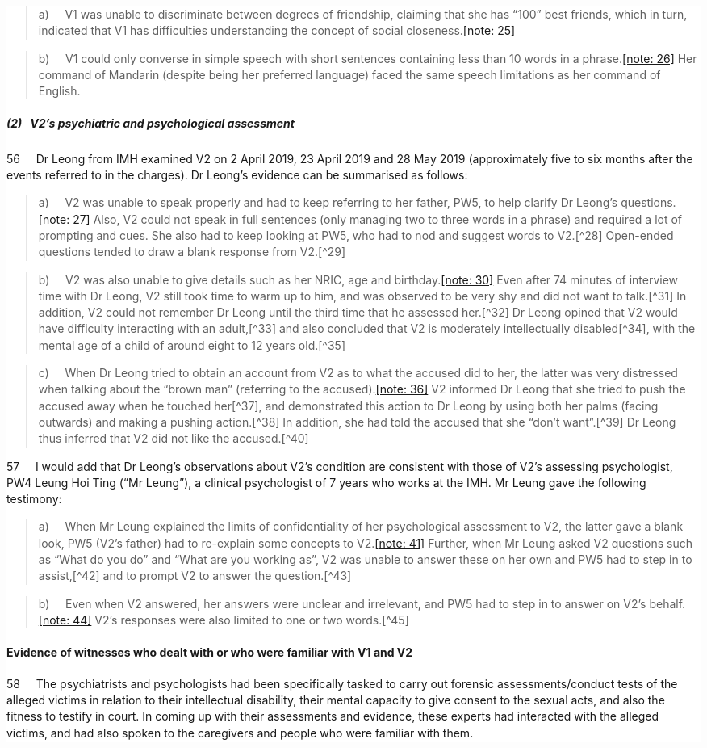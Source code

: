 > a)     V1 was unable to discriminate between degrees of friendship, claiming that she has “100” best friends, which in turn, indicated that V1 has difficulties understanding the concept of social closeness.[\[note: 25\]](#Ftn_25)

> b)     V1 could only converse in simple speech with short sentences containing less than 10 words in a phrase.[\[note: 26\]](#Ftn_26) Her command of Mandarin (despite being her preferred language) faced the same speech limitations as her command of English.

##### (2)   V2’s psychiatric and psychological assessment

56     Dr Leong from IMH examined V2 on 2 April 2019, 23 April 2019 and 28 May 2019 (approximately five to six months after the events referred to in the charges). Dr Leong’s evidence can be summarised as follows:

> a)     V2 was unable to speak properly and had to keep referring to her father, PW5, to help clarify Dr Leong’s questions.[\[note: 27\]](#Ftn_27) Also, V2 could not speak in full sentences (only managing two to three words in a phrase) and required a lot of prompting and cues. She also had to keep looking at PW5, who had to nod and suggest words to V2.[^28] Open-ended questions tended to draw a blank response from V2.[^29]

> b)     V2 was also unable to give details such as her NRIC, age and birthday.[\[note: 30\]](#Ftn_30) Even after 74 minutes of interview time with Dr Leong, V2 still took time to warm up to him, and was observed to be very shy and did not want to talk.[^31] In addition, V2 could not remember Dr Leong until the third time that he assessed her.[^32] Dr Leong opined that V2 would have difficulty interacting with an adult,[^33] and also concluded that V2 is moderately intellectually disabled[^34], with the mental age of a child of around eight to 12 years old.[^35]

> c)     When Dr Leong tried to obtain an account from V2 as to what the accused did to her, the latter was very distressed when talking about the “brown man” (referring to the accused).[\[note: 36\]](#Ftn_36) V2 informed Dr Leong that she tried to push the accused away when he touched her[^37], and demonstrated this action to Dr Leong by using both her palms (facing outwards) and making a pushing action.[^38] In addition, she had told the accused that she “don’t want”.[^39] Dr Leong thus inferred that V2 did not like the accused.[^40]

57     I would add that Dr Leong’s observations about V2’s condition are consistent with those of V2’s assessing psychologist, PW4 Leung Hoi Ting (“Mr Leung”), a clinical psychologist of 7 years who works at the IMH. Mr Leung gave the following testimony:

> a)     When Mr Leung explained the limits of confidentiality of her psychological assessment to V2, the latter gave a blank look, PW5 (V2’s father) had to re-explain some concepts to V2.[\[note: 41\]](#Ftn_41) Further, when Mr Leung asked V2 questions such as “What do you do” and “What are you working as”, V2 was unable to answer these on her own and PW5 had to step in to assist,[^42] and to prompt V2 to answer the question.[^43]

> b)     Even when V2 answered, her answers were unclear and irrelevant, and PW5 had to step in to answer on V2’s behalf.[\[note: 44\]](#Ftn_44) V2’s responses were also limited to one or two words.[^45]

#### Evidence of witnesses who dealt with or who were familiar with V1 and V2

58     The psychiatrists and psychologists had been specifically tasked to carry out forensic assessments/conduct tests of the alleged victims in relation to their intellectual disability, their mental capacity to give consent to the sexual acts, and also the fitness to testify in court. In coming up with their assessments and evidence, these experts had interacted with the alleged victims, and had also spoken to the caregivers and people who were familiar with them.
